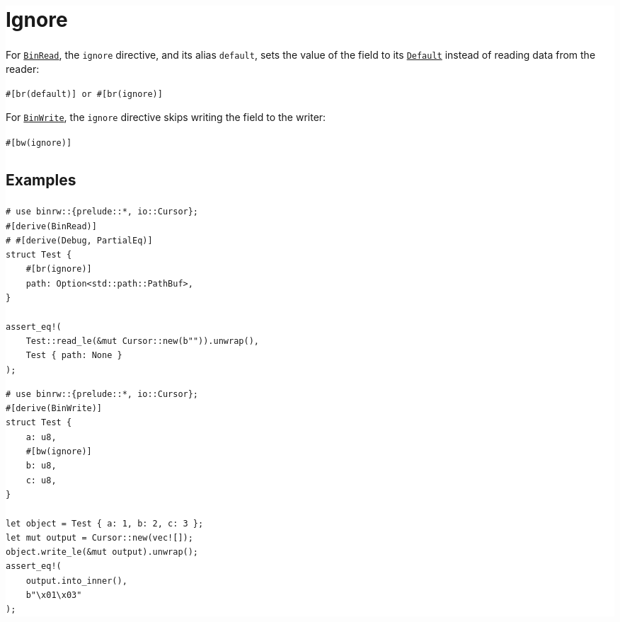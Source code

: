 
</div>

# Ignore

<div class="br">

For [`BinRead`](crate::BinRead), the `ignore` directive, and its alias
`default`, sets the value of the field to its
[`Default`](core::default::Default) instead of reading data from the reader:

```text
#[br(default)] or #[br(ignore)]
```
</div>
<div class="bw">

For [`BinWrite`](crate::BinWrite), the `ignore` directive skips writing the
field to the writer:

```text
#[bw(ignore)]
```
</div>

## Examples

<div class="br">

```
# use binrw::{prelude::*, io::Cursor};
#[derive(BinRead)]
# #[derive(Debug, PartialEq)]
struct Test {
    #[br(ignore)]
    path: Option<std::path::PathBuf>,
}

assert_eq!(
    Test::read_le(&mut Cursor::new(b"")).unwrap(),
    Test { path: None }
);
```
</div>
<div class="bw">

```
# use binrw::{prelude::*, io::Cursor};
#[derive(BinWrite)]
struct Test {
    a: u8,
    #[bw(ignore)]
    b: u8,
    c: u8,
}

let object = Test { a: 1, b: 2, c: 3 };
let mut output = Cursor::new(vec![]);
object.write_le(&mut output).unwrap();
assert_eq!(
    output.into_inner(),
    b"\x01\x03"
);
```
</div>
